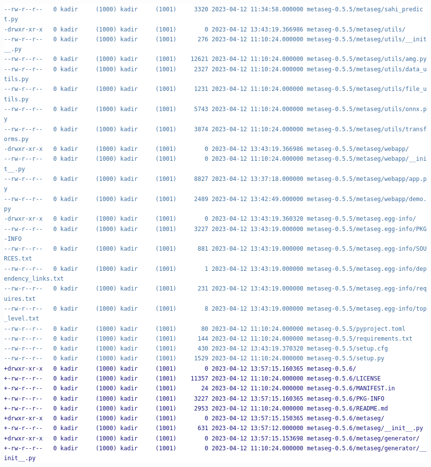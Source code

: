 ```diff
--rw-r--r--   0 kadir     (1000) kadir     (1001)     3320 2023-04-12 11:34:58.000000 metaseg-0.5.5/metaseg/sahi_predict.py
-drwxr-xr-x   0 kadir     (1000) kadir     (1001)        0 2023-04-12 13:43:19.366986 metaseg-0.5.5/metaseg/utils/
--rw-r--r--   0 kadir     (1000) kadir     (1001)      276 2023-04-12 11:10:24.000000 metaseg-0.5.5/metaseg/utils/__init__.py
--rw-r--r--   0 kadir     (1000) kadir     (1001)    12621 2023-04-12 11:10:24.000000 metaseg-0.5.5/metaseg/utils/amg.py
--rw-r--r--   0 kadir     (1000) kadir     (1001)     2327 2023-04-12 11:10:24.000000 metaseg-0.5.5/metaseg/utils/data_utils.py
--rw-r--r--   0 kadir     (1000) kadir     (1001)     1231 2023-04-12 11:10:24.000000 metaseg-0.5.5/metaseg/utils/file_utils.py
--rw-r--r--   0 kadir     (1000) kadir     (1001)     5743 2023-04-12 11:10:24.000000 metaseg-0.5.5/metaseg/utils/onnx.py
--rw-r--r--   0 kadir     (1000) kadir     (1001)     3874 2023-04-12 11:10:24.000000 metaseg-0.5.5/metaseg/utils/transforms.py
-drwxr-xr-x   0 kadir     (1000) kadir     (1001)        0 2023-04-12 13:43:19.366986 metaseg-0.5.5/metaseg/webapp/
--rw-r--r--   0 kadir     (1000) kadir     (1001)        0 2023-04-12 11:10:24.000000 metaseg-0.5.5/metaseg/webapp/__init__.py
--rw-r--r--   0 kadir     (1000) kadir     (1001)     8827 2023-04-12 13:37:18.000000 metaseg-0.5.5/metaseg/webapp/app.py
--rw-r--r--   0 kadir     (1000) kadir     (1001)     2489 2023-04-12 13:42:49.000000 metaseg-0.5.5/metaseg/webapp/demo.py
-drwxr-xr-x   0 kadir     (1000) kadir     (1001)        0 2023-04-12 13:43:19.360320 metaseg-0.5.5/metaseg.egg-info/
--rw-r--r--   0 kadir     (1000) kadir     (1001)     3227 2023-04-12 13:43:19.000000 metaseg-0.5.5/metaseg.egg-info/PKG-INFO
--rw-r--r--   0 kadir     (1000) kadir     (1001)      881 2023-04-12 13:43:19.000000 metaseg-0.5.5/metaseg.egg-info/SOURCES.txt
--rw-r--r--   0 kadir     (1000) kadir     (1001)        1 2023-04-12 13:43:19.000000 metaseg-0.5.5/metaseg.egg-info/dependency_links.txt
--rw-r--r--   0 kadir     (1000) kadir     (1001)      231 2023-04-12 13:43:19.000000 metaseg-0.5.5/metaseg.egg-info/requires.txt
--rw-r--r--   0 kadir     (1000) kadir     (1001)        8 2023-04-12 13:43:19.000000 metaseg-0.5.5/metaseg.egg-info/top_level.txt
--rw-r--r--   0 kadir     (1000) kadir     (1001)       80 2023-04-12 11:10:24.000000 metaseg-0.5.5/pyproject.toml
--rw-r--r--   0 kadir     (1000) kadir     (1001)      144 2023-04-12 11:10:24.000000 metaseg-0.5.5/requirements.txt
--rw-r--r--   0 kadir     (1000) kadir     (1001)      430 2023-04-12 13:43:19.370320 metaseg-0.5.5/setup.cfg
--rw-r--r--   0 kadir     (1000) kadir     (1001)     1529 2023-04-12 11:10:24.000000 metaseg-0.5.5/setup.py
+drwxr-xr-x   0 kadir     (1000) kadir     (1001)        0 2023-04-12 13:57:15.160365 metaseg-0.5.6/
+-rw-r--r--   0 kadir     (1000) kadir     (1001)    11357 2023-04-12 11:10:24.000000 metaseg-0.5.6/LICENSE
+-rw-r--r--   0 kadir     (1000) kadir     (1001)       24 2023-04-12 11:10:24.000000 metaseg-0.5.6/MANIFEST.in
+-rw-r--r--   0 kadir     (1000) kadir     (1001)     3227 2023-04-12 13:57:15.160365 metaseg-0.5.6/PKG-INFO
+-rw-r--r--   0 kadir     (1000) kadir     (1001)     2953 2023-04-12 11:10:24.000000 metaseg-0.5.6/README.md
+drwxr-xr-x   0 kadir     (1000) kadir     (1001)        0 2023-04-12 13:57:15.150365 metaseg-0.5.6/metaseg/
+-rw-r--r--   0 kadir     (1000) kadir     (1001)      631 2023-04-12 13:57:12.000000 metaseg-0.5.6/metaseg/__init__.py
+drwxr-xr-x   0 kadir     (1000) kadir     (1001)        0 2023-04-12 13:57:15.153698 metaseg-0.5.6/metaseg/generator/
+-rw-r--r--   0 kadir     (1000) kadir     (1001)        0 2023-04-12 11:10:24.000000 metaseg-0.5.6/metaseg/generator/__init__.py
```